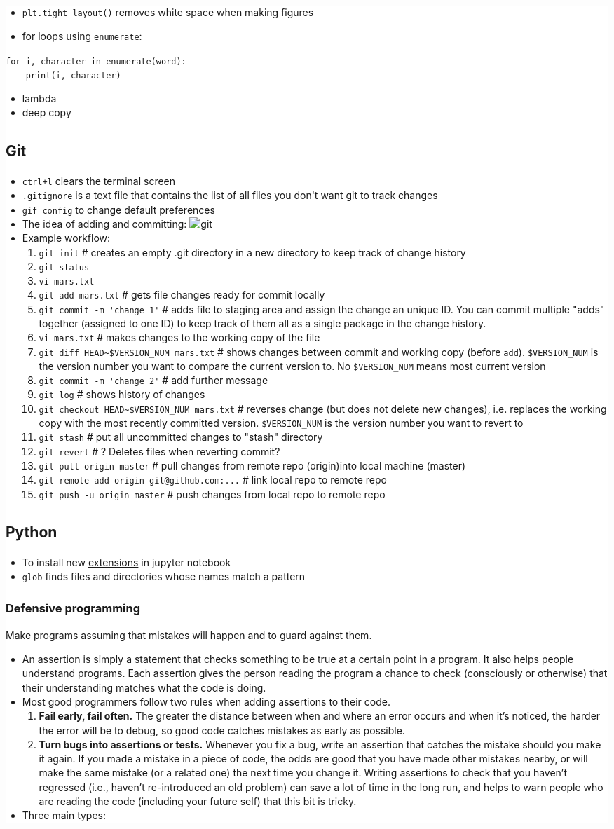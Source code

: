 * `plt.tight_layout()` removes white space when making figures

* for loops using `enumerate`:
```
for i, character in enumerate(word):
	print(i, character)
```
* lambda
* deep copy

## Git

* `ctrl+l` clears the terminal screen
* `.gitignore` is a text file that contains the list of all files you don't want git to track changes
* `gif config` to change default preferences
* The idea of adding and committing:
![git](https://swcarpentry.github.io/git-novice/fig/git-staging-area.svg)
* Example workflow:
	1. `git init` # creates an empty .git directory in a new directory to keep track of change history
	2. `git status`
	3. `vi mars.txt`
	4. `git add mars.txt` # gets file changes ready for commit locally
	5. `git commit -m 'change 1'` # adds file to staging area and assign the change an unique ID. You can commit multiple "adds" together (assigned to one ID) to keep track of them all as a single package in the change history.
	6. `vi mars.txt` # makes changes to the working copy of the file
	7. `git diff HEAD~$VERSION_NUM mars.txt` # shows changes between commit and working copy (before `add`). `$VERSION_NUM` is the version number you want to compare the current version to. No `$VERSION_NUM` means most current version
	8. `git commit -m 'change 2'` # add further message 
	9. `git log` # shows history of changes
	10. `git checkout HEAD~$VERSION_NUM mars.txt` # reverses change (but does not delete new changes), i.e. replaces the working copy with the most recently committed version. `$VERSION_NUM` is the version number you want to revert to
	11. `git stash` # put all uncommitted changes to "stash" directory
	12. `git revert` # ? Deletes files when reverting commit?
	13. `git pull origin master` # pull changes from remote repo (origin)into local machine (master)
	14. `git remote add origin git@github.com:...` # link local repo to remote repo
	15. `git push -u origin master` # push changes from local repo to remote repo

## Python 

* To install new [extensions](https://github.com/ipython-contrib/jupyter_contrib_nbextensions) in jupyter notebook
* `glob` finds files and directories whose names match a pattern

### Defensive programming

Make programs assuming that mistakes will happen and to guard against them.
* An assertion is simply a statement that checks something to be true at a certain point in a program. It also helps people understand programs. Each assertion gives the person reading the program a chance to check (consciously or otherwise) that their understanding matches what the code is doing.
* Most good programmers follow two rules when adding assertions to their code. 
	1. **Fail early, fail often.** The greater the distance between when and where an error occurs and when it’s noticed, the harder the error will be to debug, so good code catches mistakes as early as possible.
	2. **Turn bugs into assertions or tests.** Whenever you fix a bug, write an assertion that catches the mistake should you make it again. If you made a mistake in a piece of code, the odds are good that you have made other mistakes nearby, or will make the same mistake (or a related one) the next time you change it. Writing assertions to check that you haven’t regressed (i.e., haven’t re-introduced an old problem) can save a lot of time in the long run, and helps to warn people who are reading the code (including your future self) that this bit is tricky.
* Three main types: 